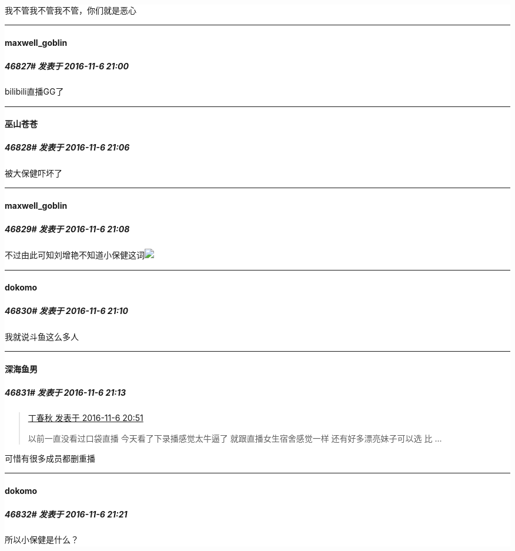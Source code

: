 我不管我不管我不管，你们就是恶心


-----

####  maxwell_goblin  
##### 46827#       发表于 2016-11-6 21:00


bilibili直播GG了


-----

####  巫山苍苍  
##### 46828#       发表于 2016-11-6 21:06


被大保健吓坏了


-----

####  maxwell_goblin  
##### 46829#       发表于 2016-11-6 21:08


不过由此可知刘增艳不知道小保健这词<img src="https://static.saraba1st.com/image/smiley/face/26.gif" referrerpolicy="no-referrer">


-----

####  dokomo  
##### 46830#       发表于 2016-11-6 21:10


我就说斗鱼这么多人


-----

####  深海鱼男  
##### 46831#       发表于 2016-11-6 21:13


<blockquote><a href="httphttps://bbs.saraba1st.com/2b/forum.php?mod=redirect&amp;goto=findpost&amp;pid=34088999&amp;ptid=1105387" target="_blank">丁春秋 发表于 2016-11-6 20:51</a>

以前一直没看过口袋直播 今天看了下录播感觉太牛逼了 就跟直播女生宿舍感觉一样 还有好多漂亮妹子可以选 比 ...</blockquote>
可惜有很多成员都删重播


-----

####  dokomo  
##### 46832#       发表于 2016-11-6 21:21


所以小保健是什么？
